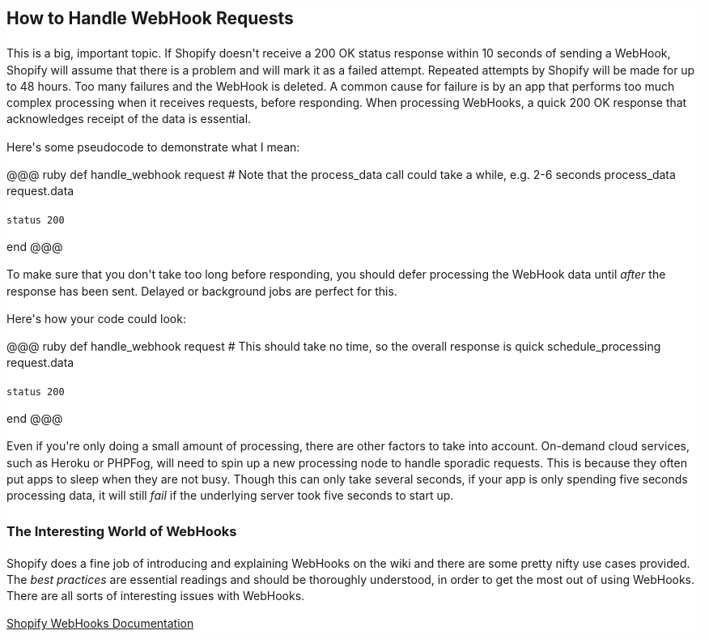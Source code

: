 ## How to Handle WebHook Requests

This is a big, important topic. If Shopify doesn't receive a 200 OK status response within 10 seconds of sending a WebHook, Shopify will assume that there is a problem and will mark it as a failed attempt. Repeated attempts by Shopify will be made for up to 48 hours. Too many failures and the WebHook is deleted. A common cause for failure is by an app that performs too much complex processing when it receives requests, before responding. When processing WebHooks, a quick 200 OK response that acknowledges receipt of the data is essential.

Here's some pseudocode to demonstrate what I mean:

@@@ ruby
  def handle_webhook request
    # Note that the process_data call could take a while, e.g. 2-6 seconds
    process_data request.data

    status 200
  end
@@@

To make sure that you don't take too long before responding, you should defer processing the WebHook data until *after* the response has been sent. Delayed or background jobs are perfect for this.

Here's how your code could look:

@@@ ruby
  def handle_webhook request
    # This should take no time, so the overall response is quick
    schedule_processing request.data

    status 200
  end
@@@

Even if you're only doing a small amount of processing, there are other factors to take into account. On-demand cloud services, such as Heroku or PHPFog, will need to spin up a new processing node to handle sporadic requests. This is because they often put apps to sleep when they are not busy. Though this can only take several seconds, if your app is only spending five seconds processing data, it will still *fail* if the underlying server took five seconds to start up.

### The Interesting World of WebHooks

Shopify does a fine job of introducing and explaining WebHooks on the wiki and there are some pretty nifty use cases provided. The *best practices* are essential readings and should be thoroughly understood, in order to get the most out of using WebHooks. There are all sorts of interesting issues with WebHooks.

[Shopify WebHooks Documentation](http://wiki.shopify.com/WebHook#How_Should_I_Handle_Webhook_Requests)
